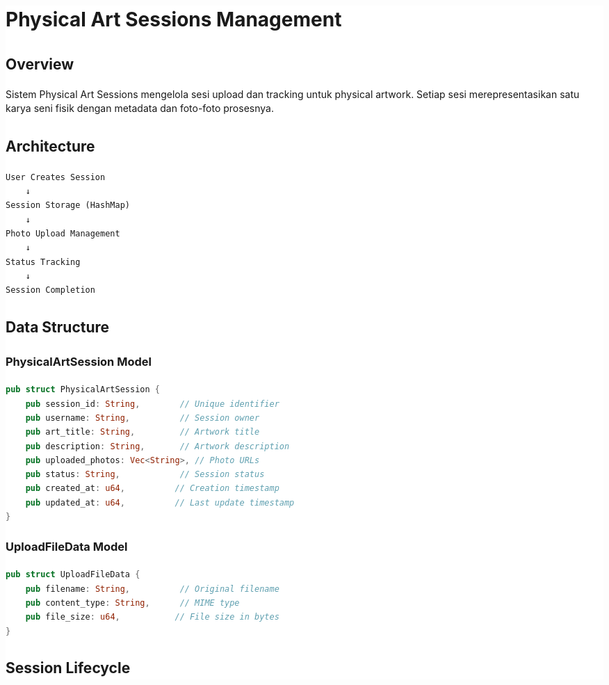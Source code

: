 # Physical Art Sessions Management

## Overview

Sistem Physical Art Sessions mengelola sesi upload dan tracking untuk physical artwork. Setiap sesi merepresentasikan satu karya seni fisik dengan metadata dan foto-foto prosesnya.

## Architecture

```
User Creates Session
    ↓
Session Storage (HashMap)
    ↓
Photo Upload Management
    ↓
Status Tracking
    ↓
Session Completion
```

## Data Structure

### PhysicalArtSession Model

```rust
pub struct PhysicalArtSession {
    pub session_id: String,        // Unique identifier
    pub username: String,          // Session owner
    pub art_title: String,         // Artwork title
    pub description: String,       // Artwork description
    pub uploaded_photos: Vec<String>, // Photo URLs
    pub status: String,            // Session status
    pub created_at: u64,          // Creation timestamp
    pub updated_at: u64,          // Last update timestamp
}
```

### UploadFileData Model

```rust
pub struct UploadFileData {
    pub filename: String,          // Original filename
    pub content_type: String,      // MIME type
    pub file_size: u64,           // File size in bytes
}
```

## Session Lifecycle
